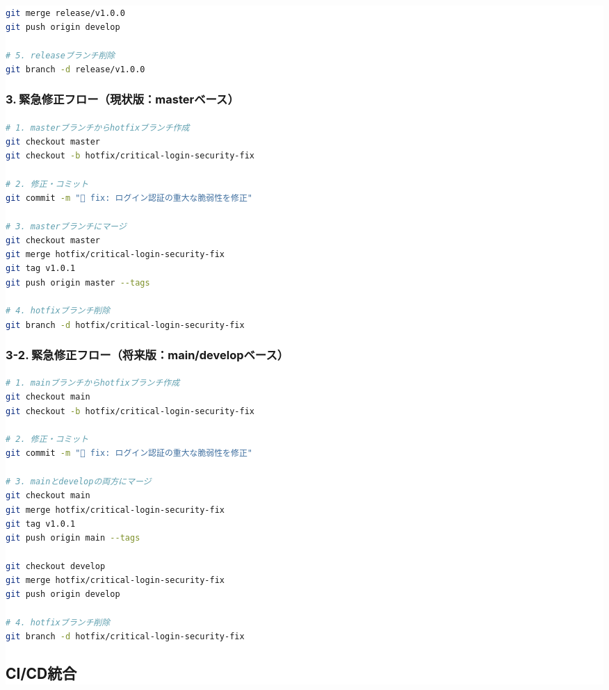```bash
git merge release/v1.0.0
git push origin develop

# 5. releaseブランチ削除
git branch -d release/v1.0.0
```

### 3. 緊急修正フロー（現状版：masterベース）
```bash
# 1. masterブランチからhotfixブランチ作成
git checkout master
git checkout -b hotfix/critical-login-security-fix

# 2. 修正・コミット
git commit -m "🐛 fix: ログイン認証の重大な脆弱性を修正"

# 3. masterブランチにマージ
git checkout master
git merge hotfix/critical-login-security-fix
git tag v1.0.1
git push origin master --tags

# 4. hotfixブランチ削除
git branch -d hotfix/critical-login-security-fix
```

### 3-2. 緊急修正フロー（将来版：main/developベース）
```bash
# 1. mainブランチからhotfixブランチ作成
git checkout main
git checkout -b hotfix/critical-login-security-fix

# 2. 修正・コミット
git commit -m "🐛 fix: ログイン認証の重大な脆弱性を修正"

# 3. mainとdevelopの両方にマージ
git checkout main
git merge hotfix/critical-login-security-fix
git tag v1.0.1
git push origin main --tags

git checkout develop
git merge hotfix/critical-login-security-fix
git push origin develop

# 4. hotfixブランチ削除
git branch -d hotfix/critical-login-security-fix
```

## CI/CD統合
